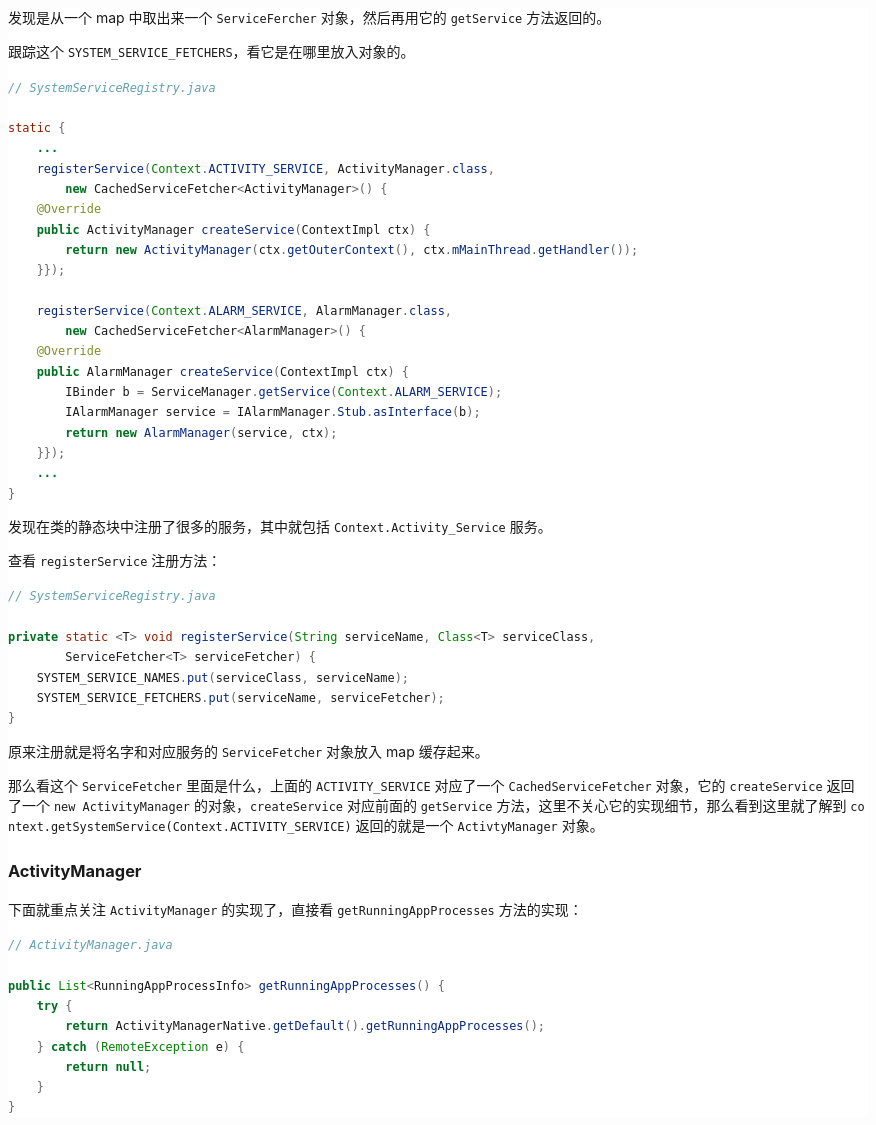发现是从一个 map 中取出来一个 `ServiceFercher` 对象，然后再用它的 `getService` 方法返回的。

跟踪这个 `SYSTEM_SERVICE_FETCHERS`，看它是在哪里放入对象的。

```java
// SystemServiceRegistry.java

static {
    ...
    registerService(Context.ACTIVITY_SERVICE, ActivityManager.class,
        new CachedServiceFetcher<ActivityManager>() {
    @Override
    public ActivityManager createService(ContextImpl ctx) {
        return new ActivityManager(ctx.getOuterContext(), ctx.mMainThread.getHandler());
    }});

    registerService(Context.ALARM_SERVICE, AlarmManager.class,
        new CachedServiceFetcher<AlarmManager>() {
    @Override
    public AlarmManager createService(ContextImpl ctx) {
        IBinder b = ServiceManager.getService(Context.ALARM_SERVICE);
        IAlarmManager service = IAlarmManager.Stub.asInterface(b);
        return new AlarmManager(service, ctx);
    }});
    ...
}
```

发现在类的静态块中注册了很多的服务，其中就包括 `Context.Activity_Service` 服务。

查看 `registerService` 注册方法：

```java
// SystemServiceRegistry.java

private static <T> void registerService(String serviceName, Class<T> serviceClass,
        ServiceFetcher<T> serviceFetcher) {
    SYSTEM_SERVICE_NAMES.put(serviceClass, serviceName);
    SYSTEM_SERVICE_FETCHERS.put(serviceName, serviceFetcher);
}
```

原来注册就是将名字和对应服务的 `ServiceFetcher` 对象放入 map 缓存起来。

那么看这个 `ServiceFetcher` 里面是什么，上面的 `ACTIVITY_SERVICE` 对应了一个 `CachedServiceFetcher` 对象，它的 `createService` 返回了一个 `new ActivityManager` 的对象，`createService` 对应前面的 `getService` 方法，这里不关心它的实现细节，那么看到这里就了解到  `context.getSystemService(Context.ACTIVITY_SERVICE)` 返回的就是一个 `ActivtyManager` 对象。

### ActivityManager

下面就重点关注 `ActivityManager` 的实现了，直接看 `getRunningAppProcesses` 方法的实现：

```java
// ActivityManager.java

public List<RunningAppProcessInfo> getRunningAppProcesses() {
    try {
        return ActivityManagerNative.getDefault().getRunningAppProcesses();
    } catch (RemoteException e) {
        return null;
    }
}
```
